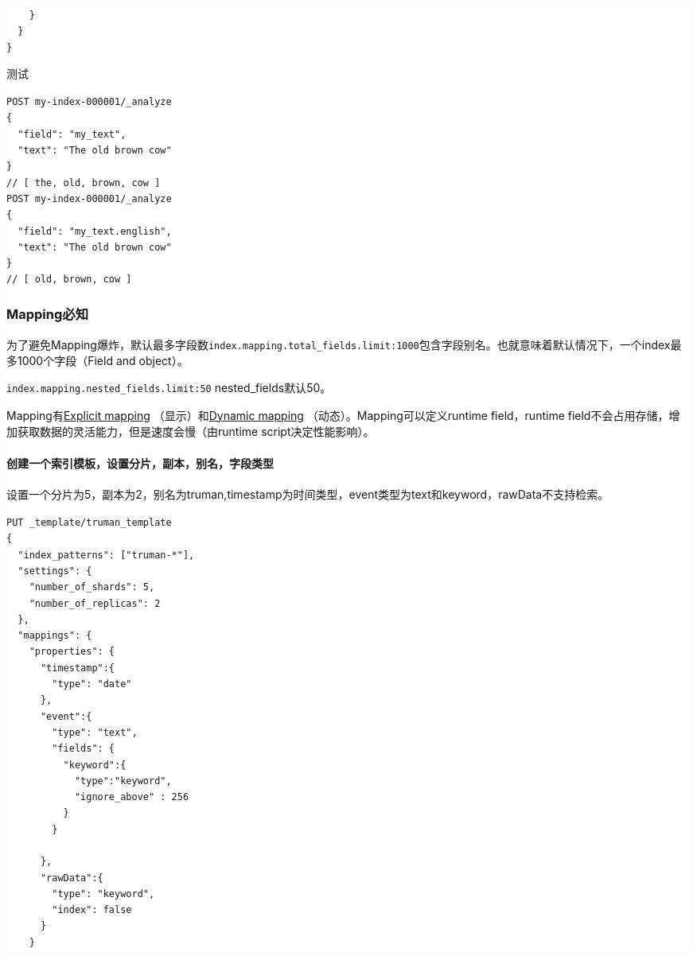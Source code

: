 ```
    }
  }
}
```

测试

```
POST my-index-000001/_analyze
{
  "field": "my_text",
  "text": "The old brown cow"
}
// [ the, old, brown, cow ]
POST my-index-000001/_analyze
{
  "field": "my_text.english",
  "text": "The old brown cow"
}
// [ old, brown, cow ]
```

### Mapping必知

为了避免Mapping爆炸，默认最多字段数`index.mapping.total_fields.limit:1000`包含字段别名。也就意味着默认情况下，一个index最多1000个字段（Field and object）。

`index.mapping.nested_fields.limit:50` nested_fields默认50。

Mapping有[Explicit mapping](https://www.elastic.co/guide/en/elasticsearch/reference/current/explicit-mapping.html) （显示）和[Dynamic mapping](https://www.elastic.co/guide/en/elasticsearch/reference/current/dynamic-field-mapping.html) （动态）。Mapping可以定义runtime field，runtime field不会占用存储，增加获取数据的灵活能力，但是速度会慢（由runtime script决定性能影响）。

#### 创建一个索引模板，设置分片，副本，别名，字段类型

设置一个分片为5，副本为2，别名为truman,timestamp为时间类型，event类型为text和keyword，rawData不支持检索。

```
PUT _template/truman_template
{
  "index_patterns": ["truman-*"],
  "settings": {
    "number_of_shards": 5,
    "number_of_replicas": 2
  },
  "mappings": {
    "properties": {
      "timestamp":{
        "type": "date"
      },
      "event":{
        "type": "text",
        "fields": {
          "keyword":{
            "type":"keyword",
            "ignore_above" : 256
          }
        }

      },
      "rawData":{
        "type": "keyword", 
        "index": false
      }
    }
```